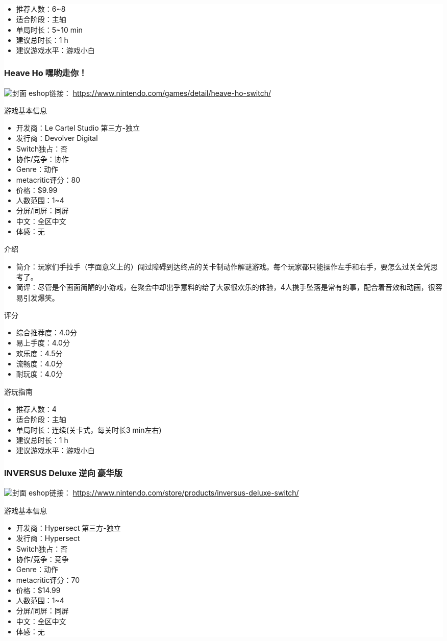 * 推荐人数：6~8
* 适合阶段：主轴
* 单局时长：5~10 min
* 建议总时长：1 h
* 建议游戏水平：游戏小白

### Heave Ho 嘿哟走你！
![封面](https://assets.nintendo.com/image/upload/ncom/en_US/games/switch/h/heave-ho-switch/hero)
eshop链接： https://www.nintendo.com/games/detail/heave-ho-switch/

游戏基本信息

* 开发商：Le Cartel Studio 第三方-独立
* 发行商：Devolver Digital
* Switch独占：否
* 协作/竞争：协作
* Genre：动作
* metacritic评分：80
* 价格：$9.99
* 人数范围：1~4
* 分屏/同屏：同屏
* 中文：全区中文
* 体感：无

介绍

* 简介：玩家们手拉手（字面意义上的）闯过障碍到达终点的关卡制动作解谜游戏。每个玩家都只能操作左手和右手，要怎么过关全凭思考了。
* 简评：尽管是个画面简陋的小游戏，在聚会中却出乎意料的给了大家很欢乐的体验，4人携手坠落是常有的事，配合着音效和动画，很容易引发爆笑。

评分

* 综合推荐度：4.0分
* 易上手度：4.0分
* 欢乐度：4.5分
* 流畅度：4.0分
* 耐玩度：4.0分

游玩指南

* 推荐人数：4
* 适合阶段：主轴
* 单局时长：连续(关卡式，每关时长3 min左右)
* 建议总时长：1 h
* 建议游戏水平：游戏小白

### INVERSUS Deluxe 逆向 豪华版
![封面](https://assets.nintendo.com/image/upload/ncom/en_US/games/switch/i/inversus-deluxe-switch/hero)
eshop链接： https://www.nintendo.com/store/products/inversus-deluxe-switch/

游戏基本信息

* 开发商：Hypersect 第三方-独立
* 发行商：Hypersect
* Switch独占：否
* 协作/竞争：竞争
* Genre：动作
* metacritic评分：70
* 价格：$14.99
* 人数范围：1~4
* 分屏/同屏：同屏
* 中文：全区中文
* 体感：无
